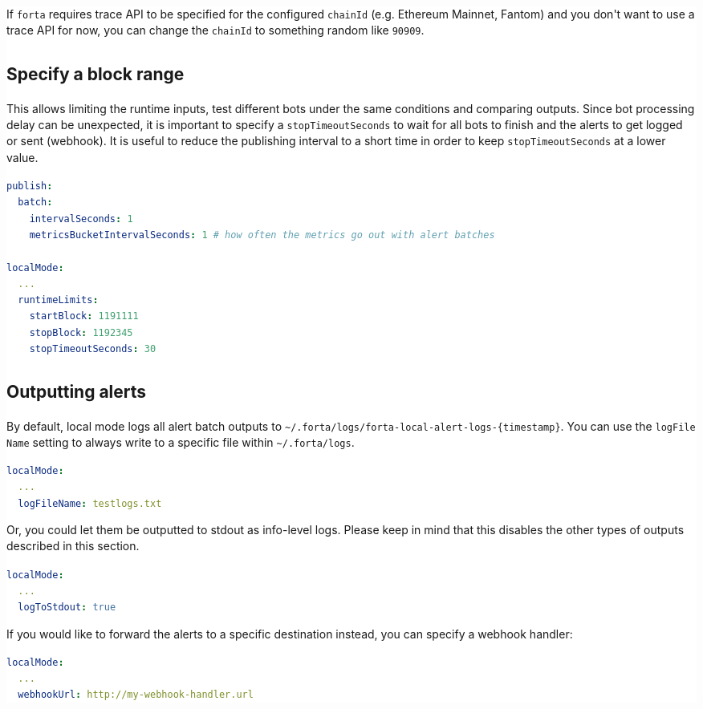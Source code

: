 If `forta` requires trace API to be specified for the configured `chainId` (e.g. Ethereum Mainnet, Fantom) and you don't want to use a trace API for now, you can change the `chainId` to something random like `90909`.

## Specify a block range

This allows limiting the runtime inputs, test different bots under the same conditions and comparing outputs. Since bot processing delay can be unexpected, it is important to specify a `stopTimeoutSeconds` to wait for all bots to finish and the alerts to get logged or sent (webhook). It is useful to reduce the publishing interval to a short time in order to keep `stopTimeoutSeconds` at a lower value.

```yaml
publish:
  batch:
    intervalSeconds: 1
    metricsBucketIntervalSeconds: 1 # how often the metrics go out with alert batches

localMode:
  ...
  runtimeLimits:
    startBlock: 1191111
    stopBlock: 1192345
    stopTimeoutSeconds: 30
```

## Outputting alerts

By default, local mode logs all alert batch outputs to `~/.forta/logs/forta-local-alert-logs-{timestamp}`. You can use the `logFileName` setting to always write to a specific file within `~/.forta/logs`.

```yaml
localMode:
  ...
  logFileName: testlogs.txt
```

Or, you could let them be outputted to stdout as info-level logs. Please keep in mind that this disables the other types of outputs described in this section.

```yaml
localMode:
  ...
  logToStdout: true
```

If you would like to forward the alerts to a specific destination instead, you can specify a webhook handler:

```yaml
localMode:
  ...
  webhookUrl: http://my-webhook-handler.url
```
